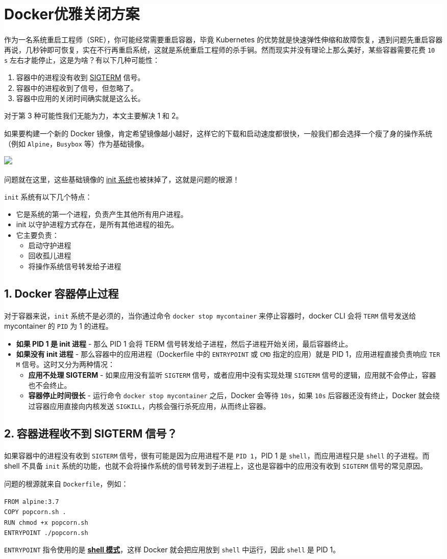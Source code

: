 # Docker优雅关闭方案
作为一名系统重启工程师（SRE），你可能经常需要重启容器，毕竟 Kubernetes 的优势就是快速弹性伸缩和故障恢复，遇到问题先重启容器再说，几秒钟即可恢复，实在不行再重启系统，这就是系统重启工程师的杀手锏。然而现实并没有理论上那么美好，某些容器需要花费 `10s` 左右才能停止，这是为啥？有以下几种可能性：

1.  容器中的进程没有收到 [SIGTERM](https://link.zhihu.com/?target=https%3A//www.gnu.org/software/libc/manual/html_node/Termination-Signals.html) 信号。
2.  容器中的进程收到了信号，但忽略了。
3.  容器中应用的关闭时间确实就是这么长。

对于第 3 种可能性我们无能为力，本文主要解决 1 和 2。

如果要构建一个新的 Docker 镜像，肯定希望镜像越小越好，这样它的下载和启动速度都很快，一般我们都会选择一个瘦了身的操作系统（例如 `Alpine`，`Busybox` 等）作为基础镜像。

![](https://pic4.zhimg.com/80/v2-e17b769964a5102e2bc983a1bcc5ddd3_720w.webp)

问题就在这里，这些基础镜像的 [init 系统](https://link.zhihu.com/?target=https%3A//en.wikipedia.org/wiki/Init)也被抹掉了，这就是问题的根源！

`init` 系统有以下几个特点：

-   它是系统的第一个进程，负责产生其他所有用户进程。
-   init 以守护进程方式存在，是所有其他进程的祖先。
-   它主要负责：
    -   启动守护进程
    -   回收孤儿进程
    -   将操作系统信号转发给子进程

## 1. Docker 容器停止过程

对于容器来说，`init` 系统不是必须的，当你通过命令 `docker stop mycontainer` 来停止容器时，docker CLI 会将 `TERM` 信号发送给 mycontainer 的 `PID` 为 1 的进程。

-   **如果 PID 1 是 init 进程** - 那么 PID 1 会将 TERM 信号转发给子进程，然后子进程开始关闭，最后容器终止。
-   **如果没有 init 进程** - 那么容器中的应用进程（Dockerfile 中的 `ENTRYPOINT` 或 `CMD` 指定的应用）就是 PID 1，应用进程直接负责响应 `TERM` 信号。这时又分为两种情况：
    -   **应用不处理 SIGTERM** - 如果应用没有监听 `SIGTERM` 信号，或者应用中没有实现处理 `SIGTERM` 信号的逻辑，应用就不会停止，容器也不会终止。
    -   **容器停止时间很长** - 运行命令 `docker stop mycontainer` 之后，Docker 会等待 `10s`，如果 `10s` 后容器还没有终止，Docker 就会绕过容器应用直接向内核发送 `SIGKILL`，内核会强行杀死应用，从而终止容器。

## 2. 容器进程收不到 SIGTERM 信号？

如果容器中的进程没有收到 `SIGTERM` 信号，很有可能是因为应用进程不是 `PID 1`，PID 1 是 `shell`，而应用进程只是 `shell` 的子进程。而 shell 不具备 `init` 系统的功能，也就不会将操作系统的信号转发到子进程上，这也是容器中的应用没有收到 `SIGTERM` 信号的常见原因。

问题的根源就来自 `Dockerfile`，例如：

```text
FROM alpine:3.7
COPY popcorn.sh .
RUN chmod +x popcorn.sh
ENTRYPOINT ./popcorn.sh
```

`ENTRYPOINT` 指令使用的是 **[shell 模式](https://link.zhihu.com/?target=https%3A//docs.docker.com/engine/reference/builder/%23shell-form-entrypoint-example)**，这样 Docker 就会把应用放到 `shell` 中运行，因此 `shell` 是 PID 1。
